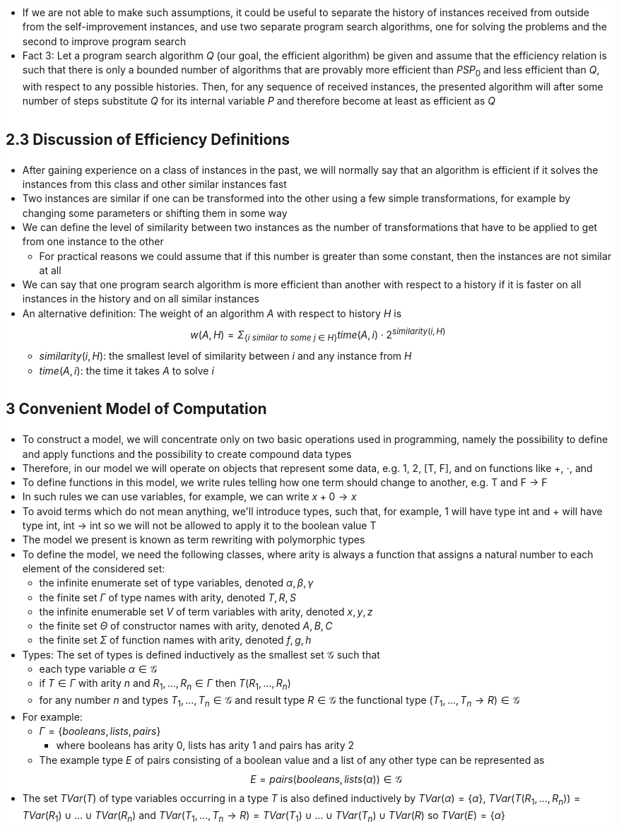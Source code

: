 * If we are not able to make such assumptions, it could be useful to separate the history of instances received from outside from the self-improvement instances, and use two separate program search algorithms, one for solving the problems and the second to improve program search
* Fact 3: Let a program search algorithm $Q$ (our goal, the efficient algorithm) be given and assume that the efficiency relation is such that there is only a bounded number of algorithms that are provably more efficient than $PSP_0$ and less efficient than $Q$, with respect to any possible histories. Then, for any sequence of received instances, the presented algorithm will after some number of steps substitute $Q$ for its internal variable $P$ and therefore become at least as efficient as $Q$

## 2.3 Discussion of Efficiency Definitions
* After gaining experience on a class of instances in the past, we will normally say that an algorithm is efficient if it solves the instances from this class and other similar instances fast
* Two instances are similar if one can be transformed into the other using a few simple transformations, for example by changing some parameters or shifting them in some way
* We can define the level of similarity between two instances as the number of transformations that have to be applied to get from one instance to the other
	* For practical reasons we could assume that if this number is greater than some constant, then the instances are not similar at all
* We can say that one program search algorithm is more efficient than another with respect to a history if it is faster on all instances in the history and on all similar instances
* An alternative definition: The weight of an algorithm $A$ with respect to history $H$ is
$$
w(A, H) = \Sigma_{\{i\ similar\ to\ some \ j\ \in\ H\}}time(A, i) \cdot 2^{similarity(i, H)}
$$
	* $similarity(i, H)$: the smallest level of similarity between $i$ and any instance from $H$
	* $time(A, i)$: the time it takes $A$ to solve $i$

## 3 Convenient Model of Computation
* To construct a model, we will concentrate only on two basic operations used in programming, namely the possibility to define and apply functions and the possibility to create compound data types
* Therefore, in our model we will operate on objects that represent some data, e.g. 1, 2, [T, F], and on functions like +, $\cdot$, and
* To define functions in this model, we write rules telling how one term should change to another, e.g. T and F $\rightarrow$ F
* In such rules we can use variables, for example, we can write $x + 0 \rightarrow x$
* To avoid terms which do not mean anything, we'll introduce types, such that, for example, 1 will have type int and + will have type int, int $\rightarrow$ int so we will not be allowed to apply it to the boolean value T
* The model we present is known as term rewriting with polymorphic types
* To define the model, we need the following classes, where arity is always a function that assigns a natural number to each element of the considered set:
	* the infinite enumerate set of type variables, denoted $\alpha, \beta, \gamma$
	* the finite set $\Gamma$ of type names with arity, denoted $T, R, S$
	* the infinite enumerable set $V$ of term variables with arity, denoted $x, y, z$
	* the finite set $\Theta$ of constructor names with arity, denoted $A, B, C$
	* the finite set $\Sigma$ of function names with arity, denoted $f, g, h$
* Types: The set of types is defined inductively as the smallest set $\mathcal{G}$ such that
	* each type variable $\alpha \in \mathcal{G}$
	* if $T \in \Gamma$ with arity $n$ and $R_1, ..., R_n \in \Gamma$ then $T(R_1, ..., R_n)$
	* for any number $n$ and types $T_1, ..., T_n \in \mathcal{G}$ and result type $R \in  \mathcal{G}$ the functional type $(T_1, ..., T_n \rightarrow R) \in \mathcal{G}$
* For example:
	* $\Gamma = \{booleans, lists, pairs\}$
		* where booleans has arity 0, lists has arity 1 and pairs has arity 2
	* The example type $E$ of pairs consisting of a boolean value and a list of any other type can be represented as
$$
E = pairs(booleans, lists(\alpha)) \in \mathcal{G}
$$
* The set $TVar(T)$ of type variables occurring in a type $T$ is also defined inductively by $TVar(\alpha) = \{\alpha\}$, $TVar(T(R_1, ..., R_n)) = TVar(R_1) \cup ... \cup TVar(R_n)$ and $TVar(T_1, ..., T_n \rightarrow R) = TVar(T_1) \cup ... \cup TVar(T_n) \cup TVar(R)$ so $TVar(E) = \{\alpha\}$